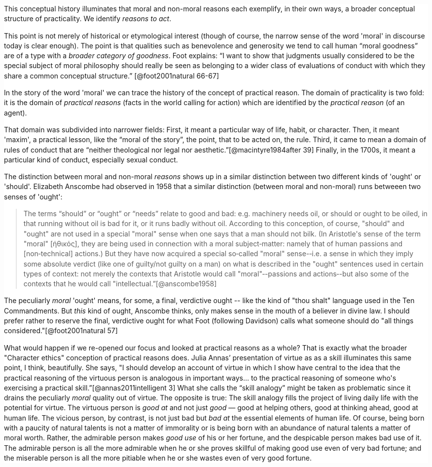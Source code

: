 This conceptual history illuminates that moral and non-moral reasons each exemplify, in their own ways, a broader conceptual structure of practicality. We identify *reasons to act*. 

This point is not merely of historical or etymological interest (though of course, the narrow sense of the word 'moral' in discourse today is clear enough). The point is that  qualities such as benevolence and generosity we tend to call human “moral goodness” are of a type with a *broader category of goodness*.  Foot explains: “I want to show that judgments usually considered to be the special subject of moral philosophy should really be seen as belonging to a wider class of evaluations of conduct with which they share a common conceptual structure.” [@foot2001natural 66-67] 

In the story of the word 'moral' we can trace the history of the concept of practical reason. The domain of practicality is two fold: it is the domain of *practical reasons* (facts in the world calling for action) which are identified by the *practical reason* (of an agent). 

That domain was subdivided into narrower fields: First, it meant a particular way of life, habit, or character. Then, it meant 'maxim', a practical lesson, like the “moral of the story”, the point, that to be acted on, the rule. Third, it came to mean a domain of rules of conduct that are “neither theological nor legal nor aesthetic.”[@macintyre1984after 39] Finally, in the 1700s, it meant a particular kind of conduct, especially sexual conduct. 

The distinction between moral and non-moral *reasons* shows up in a similar distinction between two different kinds of 'ought' or 'should'. Elizabeth Anscombe had observed in 1958 that a similar distinction (between moral and non-moral) runs betweeen two senses of 'ought': 

>The terms “should” or “ought” or “needs” relate to good and bad: e.g. machinery needs oil, or should or ought to be oiled, in that running without oil is bad for it, or it runs badly without oil. According to this conception, of course, "should" and "ought" are not used in a special "moral" sense when one says that a man should not bilk. (In Aristotle's sense of the term "moral" [ήθικός], they are being used in connection with a moral subject‑matter: namely that of human passions and [non‑technical] actions.) But they have now acquired a special so‑called "moral" sense-‑i.e. a sense in which they imply some absolute verdict (like one of guilty/not guilty on a man) on what is described in the "ought" sentences used in certain types of context: not merely the contexts that Aristotle would call "moral"‑-passions and actions‑-but also some of the contexts that he would call "intellectual.”[@anscombe1958]

The peculiarly *moral* 'ought' means, for some, a final, verdictive ought -- like the kind of "thou shalt" language used in the Ten Commandments. But *this* kind of ought, Anscombe thinks, only makes sense in the mouth of a believer in divine law. I should prefer rather to reserve the final, verdictive ought for what Foot (following Davidson) calls what someone should do "all things considered."[@foot2001natural 57]

What would happen if we re-opened our focus and looked at practical reasons as a whole? That is exactly what the broader "Character ethics" conception of practical reasons does. Julia Annas’ presentation of virtue as as a skill illuminates this same point, I think, beautifully. She says, "I should develop an account of virtue in which I show have central to the idea that the practical reasoning of the virtuous person is analogous in important ways… to the practical reasoning of someone who's exercising a practical skill.”[@annas2011intelligent 3] What she calls the “skill analogy” might be taken as problematic since it drains the peculiarly *moral* quality out of virtue. The opposite is true: The skill analogy fills the project of living daily life with the potential for virtue. The virtuous person is *good at* and not just *good* — good at helping others, good at thinking ahead, good at human life. The vicious person, by contrast, is not just bad but *bad at* the essential elements of human life. Of course, being born with a paucity of natural talents is not a matter of immorality or is being born with an abundance of natural talents a matter of moral worth. Rather, the admirable person makes *good use* of his or her fortune, and the despicable person makes bad use of it. The admirable person is all the more admirable when he or she proves skillful of making good use even of very bad fortune; and the miserable person is all the more pitiable when he or she wastes even of very good fortune. 
